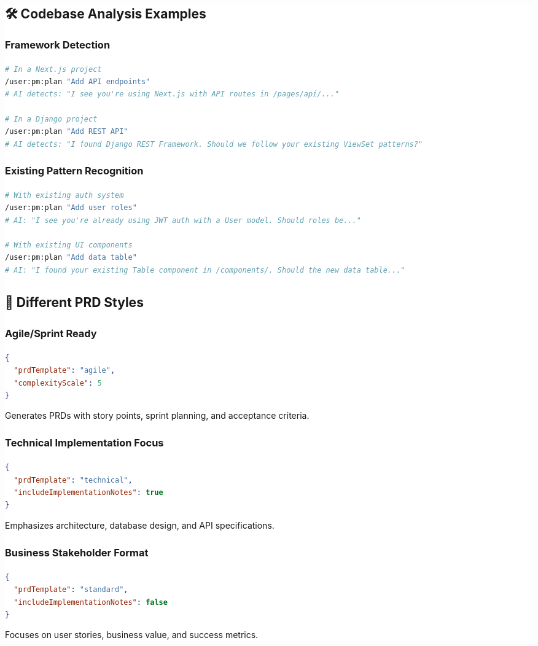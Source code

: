 ## 🛠️ Codebase Analysis Examples

### Framework Detection
```bash
# In a Next.js project
/user:pm:plan "Add API endpoints"
# AI detects: "I see you're using Next.js with API routes in /pages/api/..."

# In a Django project  
/user:pm:plan "Add REST API"
# AI detects: "I found Django REST Framework. Should we follow your existing ViewSet patterns?"
```

### Existing Pattern Recognition
```bash
# With existing auth system
/user:pm:plan "Add user roles"
# AI: "I see you're already using JWT auth with a User model. Should roles be..."

# With existing UI components
/user:pm:plan "Add data table"
# AI: "I found your existing Table component in /components/. Should the new data table..."
```

## 🎨 Different PRD Styles

### Agile/Sprint Ready
```json
{
  "prdTemplate": "agile",
  "complexityScale": 5
}
```
Generates PRDs with story points, sprint planning, and acceptance criteria.

### Technical Implementation Focus  
```json
{
  "prdTemplate": "technical",
  "includeImplementationNotes": true
}
```
Emphasizes architecture, database design, and API specifications.

### Business Stakeholder Format
```json
{
  "prdTemplate": "standard",
  "includeImplementationNotes": false
}
```
Focuses on user stories, business value, and success metrics.
